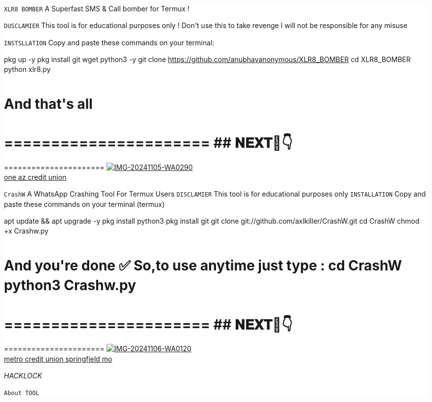 `XLR8 BOMBER`
A Superfast SMS & Call bomber for Termux !

`DUSCLAMIER`
This tool is for educational purposes only ! Don't use this to take revenge
I will not be responsible for any misuse

`INSTSLLATION`
Copy and paste these commands on your terminal:

pkg up -y
pkg install git wget python3 -y
git clone https://github.com/anubhavanonymous/XLR8_BOMBER
cd XLR8_BOMBER
python xlr8.py

And that's all
======================
======================
       ## 𝐍𝐄𝐗𝐓🥴👇
======================
======================
<a href="https://ibb.co/CVh4xPX"><img src="https://i.ibb.co/KVFBCKQ/IMG-20241105-WA0290.jpg" alt="IMG-20241105-WA0290" border="0"></a><br /><a target='_blank' href='https://nonprofitlight.com/az/phoenix/oneaz-credit-union'>one az credit union</a><br />

`CrashW`
A  WhatsApp Crashing Tool For Termux Users
`DISCLAMIER`
This tool is for educational purposes only
`INSTALLATION`
Copy and paste these commands on your terminal (termux)

apt update && apt upgrade -y
pkg install python3
pkg install git
git clone git://github.com/axlkiller/CrashW.git
cd CrashW
chmod +x Crashw.py

And you're done ✅
So,to use anytime just type :
cd CrashW
python3 Crashw.py
======================
======================
       ## 𝐍𝐄𝐗𝐓🥴👇
======================
======================
<a href="https://ibb.co/vv92JTR"><img src="https://i.ibb.co/CsLxnYD/IMG-20241106-WA0120.jpg" alt="IMG-20241106-WA0120" border="0"></a><br /><a target='_blank' href='https://nonprofitlight.com/mo/joplin/joplin-metro-credit-union'>metro credit union springfield mo</a><br />

*HACKLOCK*

`About TOOL`
